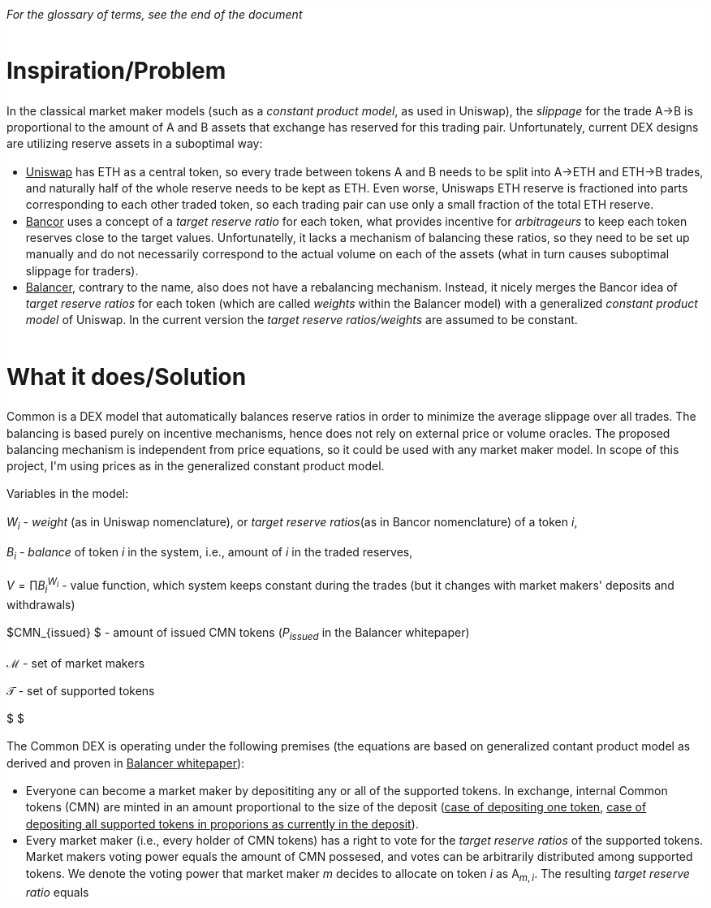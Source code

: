*For the glossary of terms, see the end of the document*

# Inspiration/Problem

In the classical market maker models (such as a *constant product model*,  as used in Uniswap), the *slippage* for the trade A->B is proportional to the amount of A and B assets that exchange has reserved for this trading pair. 
Unfortunately, current DEX designs are utilizing reserve assets in a suboptimal way:
- [Uniswap](uniswap.io) has ETH as a central token, so every trade between tokens A and B needs to be split into A->ETH and ETH->B trades, and naturally half of the whole reserve needs to be kept as ETH. Even worse, Uniswaps ETH reserve is fractioned into parts corresponding to each other traded token, so each trading pair can use only a small fraction of the total ETH reserve. 
- [Bancor](bancor.network) uses a concept of a *target reserve ratio* for each token, what provides incentive for *arbitrageurs* to keep each token reserves close to the target values. Unfortunatelly, it lacks a mechanism of balancing these ratios, so they need to be set up manually and do not necessarily correspond to the actual volume on each of the assets (what in turn causes suboptimal slippage for traders). 
- [Balancer](balancer.finance), contrary to the name, also does not have a rebalancing mechanism. Instead, it nicely merges the Bancor idea of *target reserve ratios* for each token (which are called *weights* within the Balancer model) with a generalized *constant product model* of Uniswap. In the current version the *target reserve ratios/weights* are assumed to be constant. 

# What it does/Solution

Common is a DEX model that automatically balances reserve ratios in order to minimize the average slippage over all trades. 
The balancing is based purely on incentive mechanisms, hence does not rely on external price or volume oracles.
The proposed balancing mechanism is independent from price equations, so it could be used with any market maker model.
In scope of this project, I'm using prices as in the generalized constant product model.


Variables in the model:

$W_i$ - *weight* (as in Uniswap nomenclature), or *target reserve ratios*(as in Bancor nomenclature) of a token $i$,

$B_i$ - *balance* of token $i$ in the system, i.e., amount of $i$ in the traded reserves,

$V = \prod B_i^{W_i}$ - value function, which system keeps constant during the trades (but it changes with market makers' deposits and withdrawals)

$CMN_{issued} $ - amount of issued CMN tokens ($P_{issued}$ in the Balancer whitepaper)

$\mathcal{M}$ - set of market makers

$\mathcal{T}$ - set of supported tokens


$ $


The Common DEX is operating under the following premises (the equations are based on generalized contant product model as derived and proven in [Balancer whitepaper](https://balancer.finance/whitepaper.html)):
- Everyone can become a market maker by deposititing any or all of the supported tokens. In exchange, internal Common tokens (CMN) are minted in an amount proportional to the size of the deposit ([case of depositing one token](https://balancer.finance/whitepaper.html#single-asset-deposit), [case of depositing all supported tokens in proporions as currently in the deposit](https://balancer.finance/whitepaper.html#all-asset-depositwithdrawal)).
- Every market maker (i.e., every holder of CMN tokens) has a right to vote for the *target reserve ratios* of the supported tokens. Market makers voting power equals the amount of CMN possesed, and votes can be arbitrarily distributed among supported tokens. We denote the voting power that market maker $m$ decides to allocate on token $i$ as $\mathrm{A}_{m,i}$. The resulting *target reserve ratio* equals 
